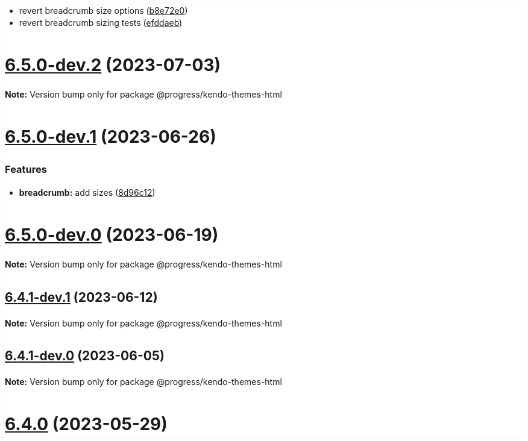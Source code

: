 * revert breadcrumb size options ([b8e72e0](https://github.com/telerik/kendo-themes/commit/b8e72e0badba310c84bbbaef46d467a8c35cd339))
* revert breadcrumb sizing tests ([efddaeb](https://github.com/telerik/kendo-themes/commit/efddaeb91d2c1bf618de16497f1d346040b95c92))





# [6.5.0-dev.2](https://github.com/telerik/kendo-themes/compare/v6.5.0-dev.1...v6.5.0-dev.2) (2023-07-03)

**Note:** Version bump only for package @progress/kendo-themes-html





# [6.5.0-dev.1](https://github.com/telerik/kendo-themes/compare/v6.5.0-dev.0...v6.5.0-dev.1) (2023-06-26)


### Features

* **breadcrumb:** add sizes ([8d96c12](https://github.com/telerik/kendo-themes/commit/8d96c12e6f21574e3d71d4a4359c84488ad2c583))





# [6.5.0-dev.0](https://github.com/telerik/kendo-themes/compare/v6.4.1-dev.1...v6.5.0-dev.0) (2023-06-19)

**Note:** Version bump only for package @progress/kendo-themes-html





## [6.4.1-dev.1](https://github.com/telerik/kendo-themes/compare/v6.4.1-dev.0...v6.4.1-dev.1) (2023-06-12)

**Note:** Version bump only for package @progress/kendo-themes-html





## [6.4.1-dev.0](https://github.com/telerik/kendo-themes/compare/v6.4.0...v6.4.1-dev.0) (2023-06-05)

**Note:** Version bump only for package @progress/kendo-themes-html





# [6.4.0](https://github.com/telerik/kendo-themes/compare/v6.4.0-dev.6...v6.4.0) (2023-05-29)

